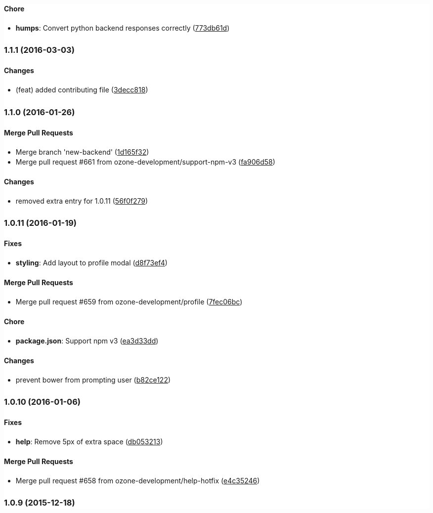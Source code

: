 #### Chore  
* **humps**:  Convert python backend responses correctly ([773db61d](https://github.com/aml-development/ozp-webtop/commit/773db61d3bf11ca177f62f824ab693b797aa4c36))      

### 1.1.1 (2016-03-03)         

#### Changes  
* (feat) added contributing file ([3decc818](https://github.com/aml-development/ozp-webtop/commit/3decc818b877fbb0f7782608749d349b2296c8f8))     

### 1.1.0 (2016-01-26)   

#### Merge Pull Requests  
* Merge branch 'new-backend' ([1d165f32](https://github.com/aml-development/ozp-webtop/commit/1d165f32bb4f0b3051d32ef3c989c7b1eb7de140))
* Merge pull request #661 from ozone-development/support-npm-v3 ([fa906d58](https://github.com/aml-development/ozp-webtop/commit/fa906d58f1cf540fd8439b7b0f7eb655ebf7fd04))         

#### Changes  
* removed extra entry for 1.0.11 ([56f0f279](https://github.com/aml-development/ozp-webtop/commit/56f0f279ff30bd3a26089c8ea88e3baee31a8da8))     

### 1.0.11 (2016-01-19) 

#### Fixes  
* **styling**:  Add layout to profile modal ([d8f73ef4](https://github.com/aml-development/ozp-webtop/commit/d8f73ef426cfea7c654bca2c28ea80e095711df8))     

#### Merge Pull Requests  
* Merge pull request #659 from ozone-development/profile ([7fec06bc](https://github.com/aml-development/ozp-webtop/commit/7fec06bcf63fc1e445c2baf6fec5eae33a3cf898))        

#### Chore  
* **package.json**:  Support npm v3 ([ea3d33dd](https://github.com/aml-development/ozp-webtop/commit/ea3d33ddfb33945c0a6256eb1f1c5503399840ef))    

#### Changes  
* prevent bower from prompting user ([b82ce122](https://github.com/aml-development/ozp-webtop/commit/b82ce1226057f9f9eb5a0524681fff0342e91b10))     

### 1.0.10 (2016-01-06) 

#### Fixes  
* **help**:  Remove 5px of extra space ([db053213](https://github.com/aml-development/ozp-webtop/commit/db05321339b2c4f19b87f02412196eec2dcc31f6))     

#### Merge Pull Requests  
* Merge pull request #658 from ozone-development/help-hotfix ([e4c35246](https://github.com/aml-development/ozp-webtop/commit/e4c352468ea991ca230fa7761fee27dd1bacc6f5))           

### 1.0.9 (2015-12-18) 
